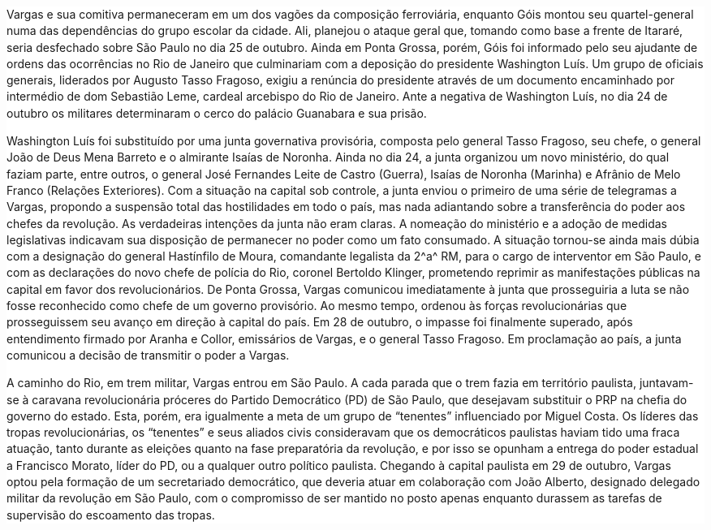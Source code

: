Vargas e sua comitiva permaneceram em um dos vagões da composição
ferroviária, enquanto Góis montou seu quartel-general numa das
dependências do grupo escolar da cidade. Ali, planejou o ataque geral
que, tomando como base a frente de Itararé, seria desfechado sobre São
Paulo no dia 25 de outubro. Ainda em Ponta Grossa, porém, Góis foi
informado pelo seu ajudante de ordens das ocorrências no Rio de Janeiro
que culminariam com a deposição do presidente Washington Luís. Um grupo
de oficiais generais, liderados por Augusto Tasso Fragoso, exigiu a
renúncia do presidente através de um documento encaminhado por
intermédio de dom Sebastião Leme, cardeal arcebispo do Rio de Janeiro.
Ante a negativa de Washington Luís, no dia 24 de outubro os militares
determinaram o cerco do palácio Guanabara e sua prisão.

Washington Luís foi substituído por uma junta governativa provisória,
composta pelo general Tasso Fragoso, seu chefe, o general João de Deus
Mena Barreto e o almirante Isaías de Noronha. Ainda no dia 24, a junta
organizou um novo ministério, do qual faziam parte, entre outros, o
general José Fernandes Leite de Castro (Guerra), Isaías de Noronha
(Marinha) e Afrânio de Melo Franco (Relações Exteriores). Com a situação
na capital sob controle, a junta enviou o primeiro de uma série de
telegramas a Vargas, propondo a suspensão total das hostilidades em todo
o país, mas nada adiantando sobre a transferência do poder aos chefes da
revolução. As verdadeiras intenções da junta não eram claras. A nomeação
do ministério e a adoção de medidas legislativas indicavam sua
disposição de permanecer no poder como um fato consumado. A situação
tornou-se ainda mais dúbia com a designação do general Hastínfilo de
Moura, comandante legalista da 2^a^ RM, para o cargo de interventor em
São Paulo, e com as declarações do novo chefe de polícia do Rio, coronel
Bertoldo Klinger, prometendo reprimir as manifestações públicas na
capital em favor dos revolucionários. De Ponta Grossa, Vargas comunicou
imediatamente à junta que prosseguiria a luta se não fosse reconhecido
como chefe de um governo provisório. Ao mesmo tempo, ordenou às forças
revolucionárias que prosseguissem seu avanço em direção à capital do
país. Em 28 de outubro, o impasse foi finalmente superado, após
entendimento firmado por Aranha e Collor, emissários de Vargas, e o
general Tasso Fragoso. Em proclamação ao país, a junta comunicou a
decisão de transmitir o poder a Vargas.

A caminho do Rio, em trem militar, Vargas entrou em São Paulo. A cada
parada que o trem fazia em território paulista, juntavam-se à caravana
revolucionária próceres do Partido Democrático (PD) de São Paulo, que
desejavam substituir o PRP na chefia do governo do estado. Esta, porém,
era igualmente a meta de um grupo de “tenentes” influenciado por Miguel
Costa. Os líderes das tropas revolucionárias, os “tenentes” e seus
aliados civis consideravam que os democráticos paulistas haviam tido uma
fraca atuação, tanto durante as eleições quanto na fase preparatória da
revolução, e por isso se opunham a entrega do poder estadual a Francisco
Morato, líder do PD, ou a qualquer outro político paulista. Chegando à
capital paulista em 29 de outubro, Vargas optou pela formação de um
secretariado democrático, que deveria atuar em colaboração com João
Alberto, designado delegado militar da revolução em São Paulo, com o
compromisso de ser mantido no posto apenas enquanto durassem as tarefas
de supervisão do escoamento das tropas.
